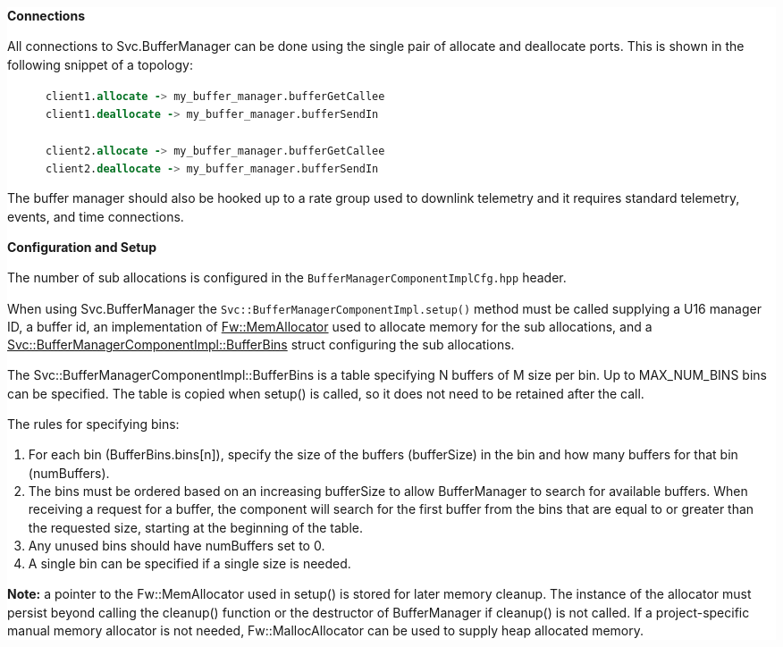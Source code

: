 **Connections**

All connections to Svc.BufferManager can be done using the single pair of allocate and deallocate ports. This is shown
in the following snippet of a topology:

```fpp
      client1.allocate -> my_buffer_manager.bufferGetCallee
      client1.deallocate -> my_buffer_manager.bufferSendIn
      
      client2.allocate -> my_buffer_manager.bufferGetCallee
      client2.deallocate -> my_buffer_manager.bufferSendIn
```

The buffer manager should also be hooked up to a rate group used to downlink telemetry and it requires standard
telemetry, events, and time connections.

**Configuration and Setup**

The number of sub allocations is configured in the `BufferManagerComponentImplCfg.hpp` header.

When using Svc.BufferManager the `Svc::BufferManagerComponentImpl.setup()` method must be called supplying a U16 manager
ID, a buffer id, an implementation of [Fw::MemAllocator](../api/c++/html/class_fw_1_1_mem_allocator.html) used to
allocate memory for the sub allocations, and a
[Svc::BufferManagerComponentImpl::BufferBins](../api/c++/html/struct_svc_1_1_buffer_manager_component_impl_1_1_buffer_bin.html)
struct configuring the sub allocations.

The Svc::BufferManagerComponentImpl::BufferBins is a table specifying N buffers of M size per bin. Up to MAX_NUM_BINS
bins can be specified. The table is copied when setup() is called, so it does not need to be retained after the call.

The rules for specifying bins:
1. For each bin (BufferBins.bins[n]), specify the size of the buffers (bufferSize) in the bin and how many buffers for
   that bin (numBuffers).
2. The bins must be ordered based on an increasing bufferSize to allow BufferManager to search for available buffers.
   When receiving a request for a buffer, the component will search for the first buffer from the bins that are equal to
   or greater than the requested size, starting at the beginning of the table.
3. Any unused bins should have numBuffers set to 0.
4. A single bin can be specified if a single size is needed. 
   
**Note:** a pointer to the Fw::MemAllocator used in setup() is stored for later memory cleanup. The instance of the
allocator must persist beyond calling the cleanup() function or the destructor of BufferManager if cleanup() is not
called. If a project-specific manual memory allocator is not needed, Fw::MallocAllocator can be used to supply heap
allocated memory.
